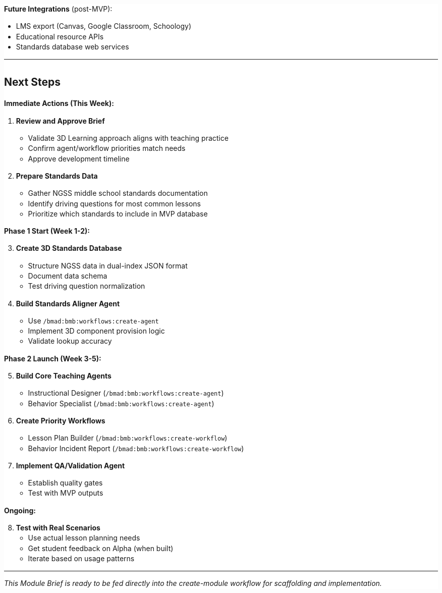 **Future Integrations** (post-MVP):
- LMS export (Canvas, Google Classroom, Schoology)
- Educational resource APIs
- Standards database web services

---

## Next Steps

**Immediate Actions (This Week):**

1. **Review and Approve Brief**
   - Validate 3D Learning approach aligns with teaching practice
   - Confirm agent/workflow priorities match needs
   - Approve development timeline

2. **Prepare Standards Data**
   - Gather NGSS middle school standards documentation
   - Identify driving questions for most common lessons
   - Prioritize which standards to include in MVP database

**Phase 1 Start (Week 1-2):**

3. **Create 3D Standards Database**
   - Structure NGSS data in dual-index JSON format
   - Document data schema
   - Test driving question normalization

4. **Build Standards Aligner Agent**
   - Use `/bmad:bmb:workflows:create-agent`
   - Implement 3D component provision logic
   - Validate lookup accuracy

**Phase 2 Launch (Week 3-5):**

5. **Build Core Teaching Agents**
   - Instructional Designer (`/bmad:bmb:workflows:create-agent`)
   - Behavior Specialist (`/bmad:bmb:workflows:create-agent`)

6. **Create Priority Workflows**
   - Lesson Plan Builder (`/bmad:bmb:workflows:create-workflow`)
   - Behavior Incident Report (`/bmad:bmb:workflows:create-workflow`)

7. **Implement QA/Validation Agent**
   - Establish quality gates
   - Test with MVP outputs

**Ongoing:**

8. **Test with Real Scenarios**
   - Use actual lesson planning needs
   - Get student feedback on Alpha (when built)
   - Iterate based on usage patterns

---

_This Module Brief is ready to be fed directly into the create-module workflow for scaffolding and implementation._
